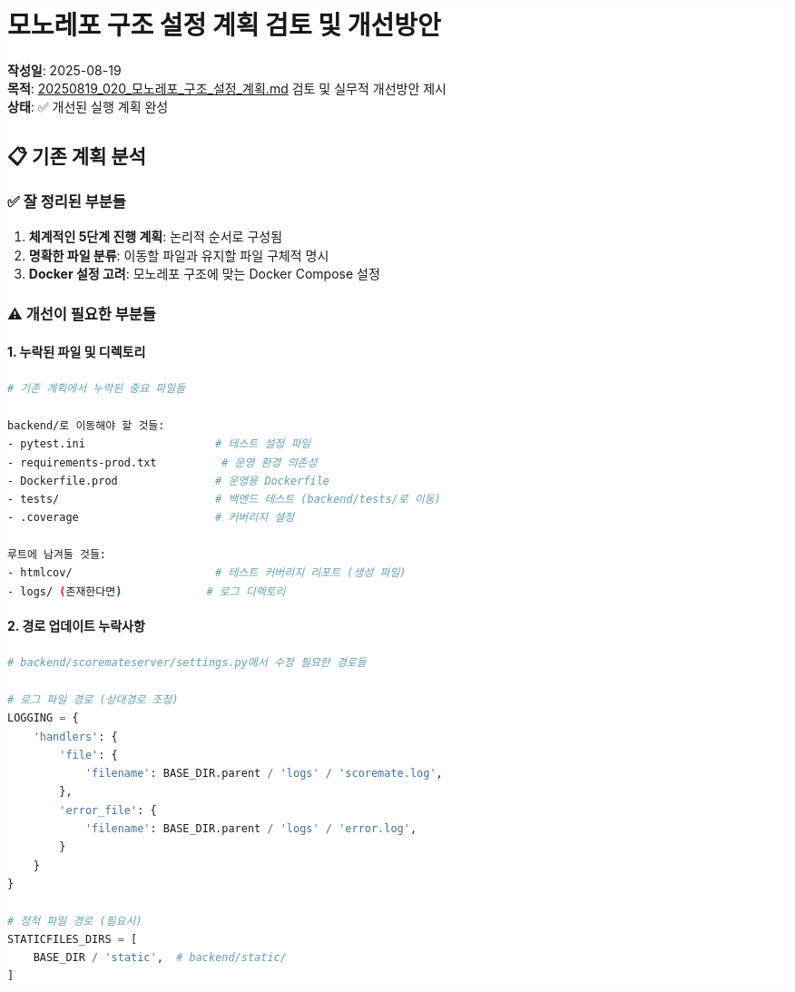 # 모노레포 구조 설정 계획 검토 및 개선방안

**작성일**: 2025-08-19  
**목적**: [20250819_020_모노레포_구조_설정_계획.md](./20250819_020_모노레포_구조_설정_계획.md) 검토 및 실무적 개선방안 제시  
**상태**: ✅ 개선된 실행 계획 완성

## 📋 기존 계획 분석

### ✅ **잘 정리된 부분들**
1. **체계적인 5단계 진행 계획**: 논리적 순서로 구성됨
2. **명확한 파일 분류**: 이동할 파일과 유지할 파일 구체적 명시
3. **Docker 설정 고려**: 모노레포 구조에 맞는 Docker Compose 설정

### ⚠️ **개선이 필요한 부분들**

#### 1. **누락된 파일 및 디렉토리**
```bash
# 기존 계획에서 누락된 중요 파일들

backend/로 이동해야 할 것들:
- pytest.ini                    # 테스트 설정 파일
- requirements-prod.txt          # 운영 환경 의존성
- Dockerfile.prod               # 운영용 Dockerfile  
- tests/                        # 백엔드 테스트 (backend/tests/로 이동)
- .coverage                     # 커버리지 설정

루트에 남겨둘 것들:
- htmlcov/                      # 테스트 커버리지 리포트 (생성 파일)
- logs/ (존재한다면)             # 로그 디렉토리
```

#### 2. **경로 업데이트 누락사항**
```python
# backend/scoremateserver/settings.py에서 수정 필요한 경로들

# 로그 파일 경로 (상대경로 조정)
LOGGING = {
    'handlers': {
        'file': {
            'filename': BASE_DIR.parent / 'logs' / 'scoremate.log',
        },
        'error_file': {
            'filename': BASE_DIR.parent / 'logs' / 'error.log',
        }
    }
}

# 정적 파일 경로 (필요시)
STATICFILES_DIRS = [
    BASE_DIR / 'static',  # backend/static/
]
```
